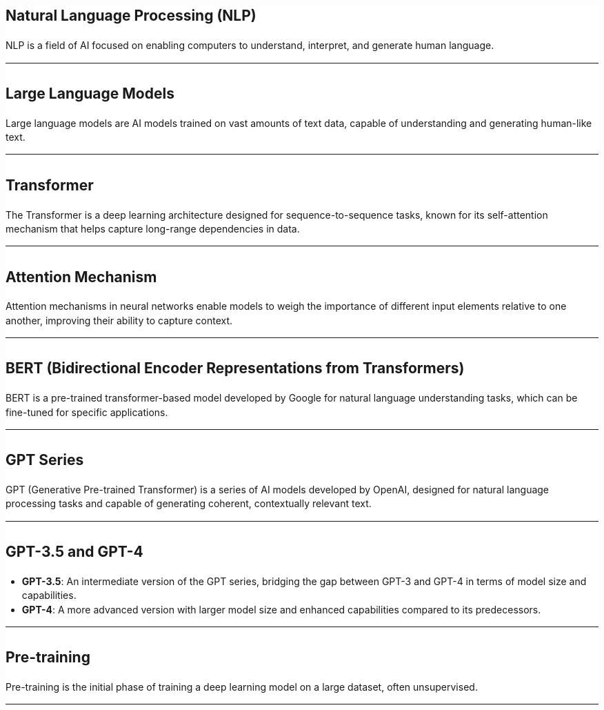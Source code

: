 
## Natural Language Processing (NLP)
NLP is a field of AI focused on enabling computers to understand, interpret, and generate human language.

---

## Large Language Models
Large language models are AI models trained on vast amounts of text data, capable of understanding and generating human-like text.

---

## Transformer
The Transformer is a deep learning architecture designed for sequence-to-sequence tasks, known for its self-attention mechanism that helps capture long-range dependencies in data.

---

## Attention Mechanism
Attention mechanisms in neural networks enable models to weigh the importance of different input elements relative to one another, improving their ability to capture context.

---

## BERT (Bidirectional Encoder Representations from Transformers)
BERT is a pre-trained transformer-based model developed by Google for natural language understanding tasks, which can be fine-tuned for specific applications.

---

## GPT Series
GPT (Generative Pre-trained Transformer) is a series of AI models developed by OpenAI, designed for natural language processing tasks and capable of generating coherent, contextually relevant text.

---

## GPT-3.5 and GPT-4
- **GPT-3.5**: An intermediate version of the GPT series, bridging the gap between GPT-3 and GPT-4 in terms of model size and capabilities.
- **GPT-4**: A more advanced version with larger model size and enhanced capabilities compared to its predecessors.

---

## Pre-training
Pre-training is the initial phase of training a deep learning model on a large dataset, often unsupervised.

---